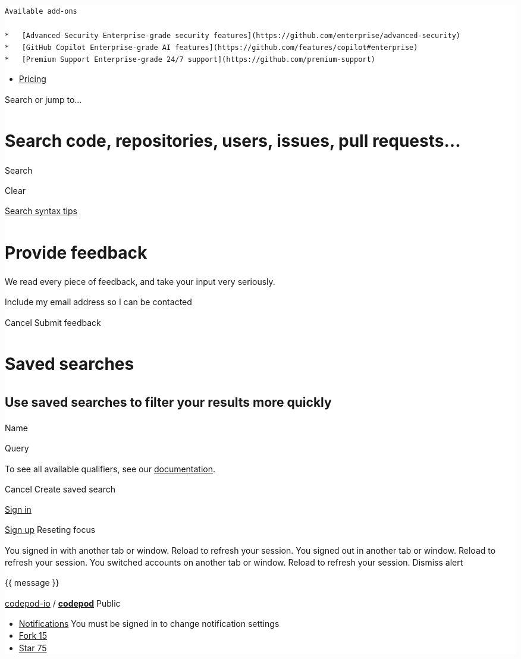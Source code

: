    Available add-ons
    
    *   [Advanced Security Enterprise-grade security features](https://github.com/enterprise/advanced-security)
    *   [GitHub Copilot Enterprise-grade AI features](https://github.com/features/copilot#enterprise)
    *   [Premium Support Enterprise-grade 24/7 support](https://github.com/premium-support)
    
*   [Pricing](https://github.com/pricing)

Search or jump to...

Search code, repositories, users, issues, pull requests...
==========================================================

Search

Clear

[Search syntax tips](https://docs.github.com/search-github/github-code-search/understanding-github-code-search-syntax)

Provide feedback
================

We read every piece of feedback, and take your input very seriously.

 Include my email address so I can be contacted

Cancel Submit feedback

Saved searches
==============

Use saved searches to filter your results more quickly
------------------------------------------------------

Name  

Query 

To see all available qualifiers, see our [documentation](https://docs.github.com/search-github/github-code-search/understanding-github-code-search-syntax).

Cancel Create saved search

[Sign in](https://github.com/login?return_to=https%3A%2F%2Fgithub.com%2Fcodepod-io%2Fcodepod%3Fscreenshot%3Dtrue)

[Sign up](https://github.com/signup?ref_cta=Sign+up&ref_loc=header+logged+out&ref_page=%2F%3Cuser-name%3E%2F%3Crepo-name%3E&source=header-repo&source_repo=codepod-io%2Fcodepod) Reseting focus

You signed in with another tab or window. Reload to refresh your session. You signed out in another tab or window. Reload to refresh your session. You switched accounts on another tab or window. Reload to refresh your session. Dismiss alert

{{ message }}

[codepod-io](https://github.com/codepod-io) / **[codepod](https://github.com/codepod-io/codepod)** Public

*   [Notifications](https://github.com/login?return_to=%2Fcodepod-io%2Fcodepod) You must be signed in to change notification settings
*   [Fork 15](https://github.com/login?return_to=%2Fcodepod-io%2Fcodepod)
*   [Star 75](https://github.com/login?return_to=%2Fcodepod-io%2Fcodepod)
    